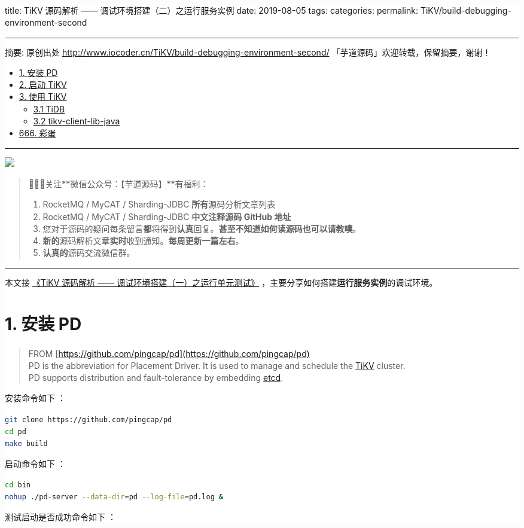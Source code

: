 title: TiKV 源码解析 —— 调试环境搭建（二）之运行服务实例
date: 2019-08-05
tags:
categories:
permalink: TiKV/build-debugging-environment-second

-------

摘要: 原创出处 http://www.iocoder.cn/TiKV/build-debugging-environment-second/ 「芋道源码」欢迎转载，保留摘要，谢谢！

- [1. 安装 PD](http://www.iocoder.cn/TiKV/build-debugging-environment-second/)
- [2. 启动 TiKV](http://www.iocoder.cn/TiKV/build-debugging-environment-second/)
- [3. 使用 TiKV](http://www.iocoder.cn/TiKV/build-debugging-environment-second/)
  - [3.1 TiDB](http://www.iocoder.cn/TiKV/build-debugging-environment-second/)
  - [3.2 tikv-client-lib-java](http://www.iocoder.cn/TiKV/build-debugging-environment-second/)
- [666. 彩蛋](http://www.iocoder.cn/TiKV/build-debugging-environment-second/)

-------

![](http://www.iocoder.cn/images/common/wechat_mp_2018_05_18.jpg)

> 🙂🙂🙂关注**微信公众号：【芋道源码】**有福利：  
> 1. RocketMQ / MyCAT / Sharding-JDBC **所有**源码分析文章列表  
> 2. RocketMQ / MyCAT / Sharding-JDBC **中文注释源码 GitHub 地址**  
> 3. 您对于源码的疑问每条留言**都**将得到**认真**回复。**甚至不知道如何读源码也可以请教噢**。  
> 4. **新的**源码解析文章**实时**收到通知。**每周更新一篇左右**。  
> 5. **认真的**源码交流微信群。

---

本文接 [《TiKV 源码解析 —— 调试环境搭建（一）之运行单元测试》](http://www.iocoder.cn/TiKV/build-debugging-environment/?self) ，主要分享如何搭建**运行服务实例**的调试环境。

# 1. 安装 PD

> FROM [https://github.com/pingcap/pd](https://github.com/pingcap/pd)  
> PD is the abbreviation for Placement Driver. It is used to manage and schedule the [TiKV](https://github.com/pingcap/tikv) cluster.  
> PD supports distribution and fault-tolerance by embedding [etcd](https://github.com/coreos/etcd).

安装命令如下 ：

```bash
git clone https://github.com/pingcap/pd
cd pd
make build
```

启动命令如下 ：

```bash
cd bin
nohup ./pd-server --data-dir=pd --log-file=pd.log &
```

测试启动是否成功命令如下 ：
